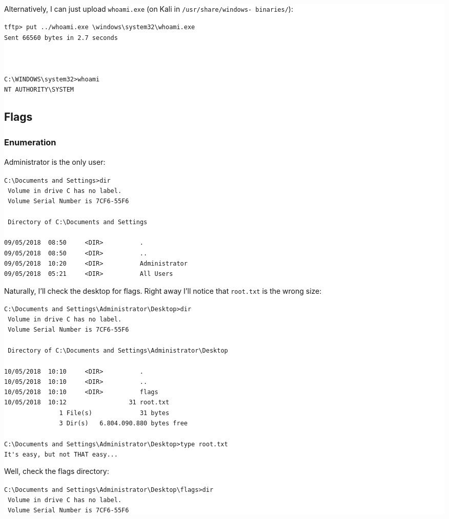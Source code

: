 Alternatively, I can just upload `whoami.exe` (on Kali in `/usr/share/windows-
binaries/`):

    
    
    tftp> put ../whoami.exe \windows\system32\whoami.exe
    Sent 66560 bytes in 2.7 seconds
    
    
    
    C:\WINDOWS\system32>whoami
    NT AUTHORITY\SYSTEM
    

## Flags

### Enumeration

Administrator is the only user:

    
    
    C:\Documents and Settings>dir
     Volume in drive C has no label.
     Volume Serial Number is 7CF6-55F6
    
     Directory of C:\Documents and Settings
    
    09/05/2018  08:50     <DIR>          .
    09/05/2018  08:50     <DIR>          ..
    09/05/2018  10:20     <DIR>          Administrator
    09/05/2018  05:21     <DIR>          All Users
    

Naturally, I’ll check the desktop for flags. Right away I’ll notice that
`root.txt` is the wrong size:

    
    
    C:\Documents and Settings\Administrator\Desktop>dir
     Volume in drive C has no label.
     Volume Serial Number is 7CF6-55F6
    
     Directory of C:\Documents and Settings\Administrator\Desktop
    
    10/05/2018  10:10     <DIR>          .
    10/05/2018  10:10     <DIR>          ..
    10/05/2018  10:10     <DIR>          flags
    10/05/2018  10:12                 31 root.txt
                   1 File(s)             31 bytes
                   3 Dir(s)   6.804.090.880 bytes free
    
    C:\Documents and Settings\Administrator\Desktop>type root.txt
    It's easy, but not THAT easy...
    

Well, check the flags directory:

    
    
    C:\Documents and Settings\Administrator\Desktop\flags>dir
     Volume in drive C has no label.
     Volume Serial Number is 7CF6-55F6
    